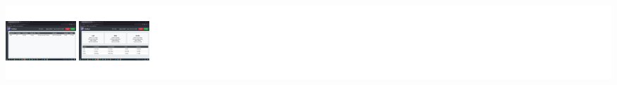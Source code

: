   <img src="images/110.png" width="100" height="100">
  <img src="images/111.png" width="100" height="100">